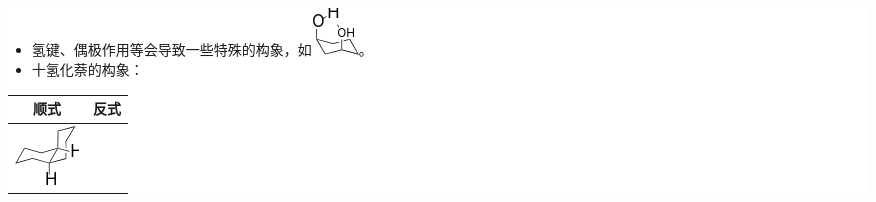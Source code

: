   - 氢键、偶极作用等会导致一些特殊的构象，如<svg class="svg-chem" xmlns="http://www.w3.org/2000/svg" xmlns:xlink="http://www.w3.org/1999/xlink" viewBox="256.63 346.88 39.49 38.99" width="47" height="47"><g><g><g><path d="M260.23 373 L260.23 373 L260.53 372.92 L261.15 373.39 L267.88 385.04 L267.73 385.39 L267.58 385.74 Z" /></g><g><path d="M267.58 385.74 L267.58 385.74 L267.73 385.39 L267.88 385.04 L281.36 381.51 L281.66 381.74 L281.66 382.05 Z" /></g><g><path d="M281.66 382.05 L281.66 382.05 L281.66 381.74 L281.96 381.51 L294.88 384.92 L295.5 385.39 L296.12 385.86 Z" /></g><g><path d="M296.12 385.86 L296.12 385.86 L295.5 385.39 L294.88 384.92 L288.16 373.27 L288.31 372.92 L288.46 372.57 Z" /></g><g><g><path d="M288.38 372.6 L288.38 372.6 L288.4 372.55 L288.4 372.75 L288.3 372.95 L288.2 373.15 L288.15 373.2 L288.08 373.3 L287.65 373.4 L287.25 373.5 L286.85 373.6 L286.55 373.7 L286.15 373.8 L285.75 373.9 L285.35 374 L284.95 374.1 L284.65 374.2 L284.25 374.3 L283.85 374.4 L283.45 374.5 L283.25 374.55 L283.3 373.95 L283.33 373.9 L283.75 373.8 L284.15 373.7 L284.55 373.6 L284.95 373.5 L285.25 373.4 L285.65 373.3 L286.05 373.2 L286.45 373.1 L286.85 373 L287.15 372.9 L287.55 372.8 L287.95 372.7 Z" /><path d="M279.15 375 L279.15 375 L279.45 374.95 L279.45 375.55 L279.25 375.6 L278.85 375.7 L278.45 375.8 L278.15 375.9 L277.75 376 L277.35 376.1 L276.95 376.2 L276.55 376.3 L276.25 376.4 L275.85 376.5 L275.45 376.6 L275.05 376.7 L274.65 376.8 L274.35 376.85 L274.35 376.25 L274.65 376.2 L274.95 376.1 L275.35 376 L275.75 375.9 L276.15 375.8 L276.55 375.7 L276.85 375.6 L277.25 375.5 L277.65 375.4 L278.05 375.3 L278.45 375.2 L278.85 375.1 Z" /></g></g><g><path d="M274.37 376.26 L274.37 376.26 L274.37 376.57 L274.37 376.88 L261.15 373.39 L260.53 372.92 L260.83 372.69 Z" /></g><g><text xml:space="preserve"><tspan x="256.63" y="362.42">O</tspan></text></g><g><path d="M260.83 372.69 L260.83 372.69 L260.53 372.92 L260.23 373 L260.23 364.2 L260.53 364.2 L260.83 364.2 Z" /></g><g><text xml:space="preserve"><tspan x="269.4" y="355.22">H</tspan></text></g><g><path d="M265.14 356.21 L265.14 356.21 L264.99 355.95 L264.84 355.69 L268.66 353.48 L268.81 353.74 L268.96 354 Z" /></g><g><text xml:space="preserve"><tspan x="277.79" y="371.24" font-size="9.95">OH</tspan></text></g><g><path d="M281.96 381.51 L281.96 381.51 L281.66 381.74 L281.36 381.51 L281.36 373 L281.66 373 L281.96 373 Z" /></g><g><path d="M278.33 360.55 L278.33 360.55 L277.8 360.84 L278.99 363.04 L279.26 362.89 L279.52 362.75 Z" /></g></g></g></svg>。
- 十氢化萘的构象：
<table class="table">
<thead>
<tr><th>顺式</th><th>反式</th></tr>
</thead>
<tbody>
<tr>
<td><svg class="svg-chem" xmlns="http://www.w3.org/2000/svg" xmlns:xlink="http://www.w3.org/1999/xlink" viewBox="249.82 341.74 53.11 49.27" width="64" height="59"><g><g><g><path d="M257.51 359.89 L257.51 359.89 L257.65 360.24 L257.79 360.59 L251.08 372.22 L250.45 372.71 L249.82 373.2 Z" /></g><g><path d="M249.82 373.2 L249.82 373.2 L250.45 372.71 L251.08 372.22 L264.3 368.44 L264.3 368.75 L264.3 369.06 Z" /></g><g><path d="M264.3 369.06 L264.3 369.06 L264.3 368.75 L264.3 368.44 L278.09 372.36 L278.23 372.71 L277.93 372.94 Z" /></g><g><path d="M278.85 372.23 L278.85 372.23 L278.23 372.71 L278.09 372.36 L284.8 360.73 L285.43 360.24 L285.57 360.59 Z" /></g><g><path d="M285.13 360.01 L285.13 360.01 L285.43 360.24 L284.8 360.73 L271.58 364.5 L271.58 364.19 L271.58 363.88 Z" /></g><g><path d="M271.58 363.88 L271.58 363.88 L271.58 364.19 L271.58 364.5 L257.79 360.59 L257.65 360.24 L257.51 359.89 Z" /></g><g><text xml:space="preserve"><tspan x="274.64" y="391.01">H</tspan></text></g><g><path d="M277.93 372.94 L277.93 372.94 L278.23 372.71 L278.53 372.94 L278.54 382.3 L278.24 382.3 L277.94 382.3 Z" /></g><g><path d="M278.53 372.94 L278.53 372.94 L278.23 372.71 L278.85 372.23 L291.84 368.75 L292.14 368.98 L292.44 369.21 Z" /></g><g><g><path d="M291.85 354.55 L291.85 354.55 L292.25 354.6 L292.45 354.65 L292.45 360.15 L292.05 360.1 Z" /><path d="M291.9 363.95 L291.9 363.95 L291.92 364 L292.25 364.1 L292.45 364.15 L292.45 369.15 L292.23 369.1 L292.15 369 L292.05 368.9 L291.95 368.8 Z" /></g></g><g><path d="M292.44 354.66 L292.44 354.66 L292.14 354.58 L291.84 354.5 L298.9 342.71 L299.54 342.23 L300.18 341.75 Z" /></g><g><path d="M300.18 341.75 L300.18 341.75 L299.54 342.23 L298.9 342.71 L285.93 346.19 L285.63 345.96 L285.33 345.73 Z" /></g><g><path d="M285.33 345.73 L285.33 345.73 L285.63 345.96 L285.93 346.19 L285.73 360.01 L285.43 360.24 L285.13 360.01 Z" /></g><g><text xml:space="preserve"><tspan x="295.71" y="367.96">H</tspan></text></g><g><path d="M285.57 360.59 L285.57 360.59 L285.43 360.24 L285.73 360.01 L295.14 362.6 L295.06 362.89 L294.98 363.18 Z" /></g></g></g></svg></td>